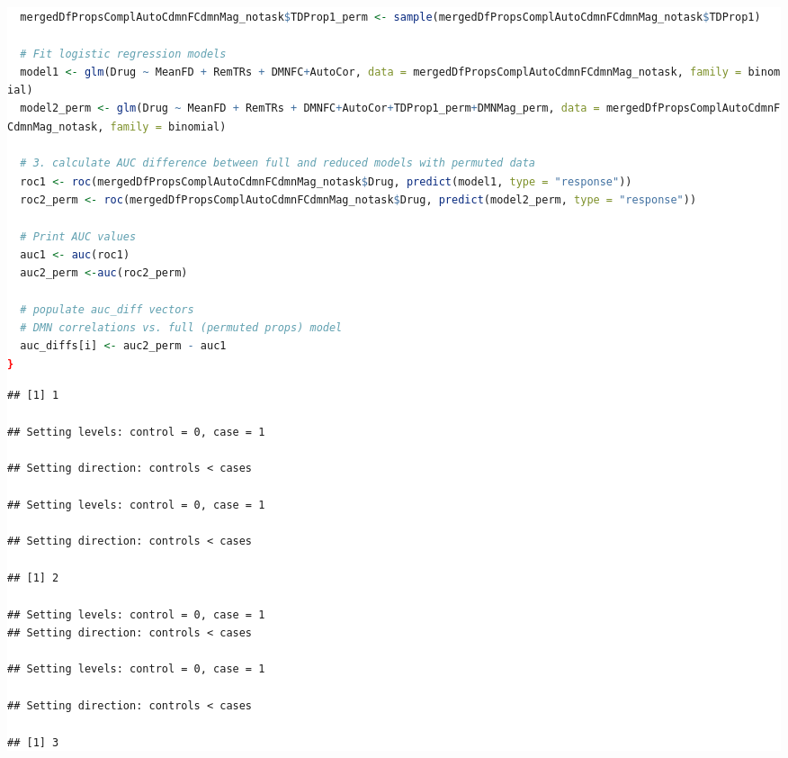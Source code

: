 ``` r
  mergedDfPropsComplAutoCdmnFCdmnMag_notask$TDProp1_perm <- sample(mergedDfPropsComplAutoCdmnFCdmnMag_notask$TDProp1)
 
  # Fit logistic regression models
  model1 <- glm(Drug ~ MeanFD + RemTRs + DMNFC+AutoCor, data = mergedDfPropsComplAutoCdmnFCdmnMag_notask, family = binomial)
  model2_perm <- glm(Drug ~ MeanFD + RemTRs + DMNFC+AutoCor+TDProp1_perm+DMNMag_perm, data = mergedDfPropsComplAutoCdmnFCdmnMag_notask, family = binomial)
    
  # 3. calculate AUC difference between full and reduced models with permuted data
  roc1 <- roc(mergedDfPropsComplAutoCdmnFCdmnMag_notask$Drug, predict(model1, type = "response"))
  roc2_perm <- roc(mergedDfPropsComplAutoCdmnFCdmnMag_notask$Drug, predict(model2_perm, type = "response"))
  
  # Print AUC values
  auc1 <- auc(roc1)
  auc2_perm <-auc(roc2_perm)

  # populate auc_diff vectors
  # DMN correlations vs. full (permuted props) model
  auc_diffs[i] <- auc2_perm - auc1
}
```

    ## [1] 1

    ## Setting levels: control = 0, case = 1

    ## Setting direction: controls < cases

    ## Setting levels: control = 0, case = 1

    ## Setting direction: controls < cases

    ## [1] 2

    ## Setting levels: control = 0, case = 1
    ## Setting direction: controls < cases

    ## Setting levels: control = 0, case = 1

    ## Setting direction: controls < cases

    ## [1] 3
